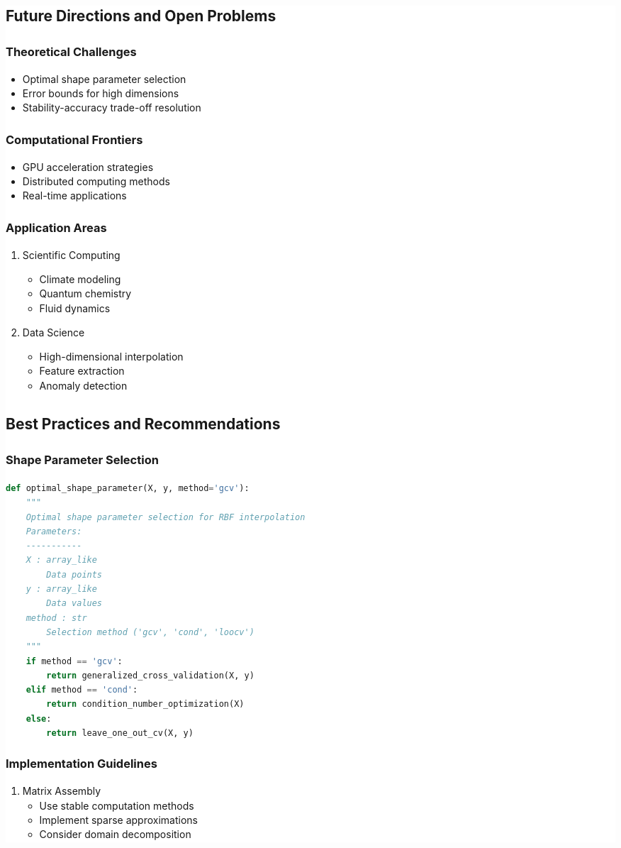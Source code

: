 ```python
```

## Future Directions and Open Problems
### Theoretical Challenges
- Optimal shape parameter selection
- Error bounds for high dimensions
- Stability-accuracy trade-off resolution

### Computational Frontiers
- GPU acceleration strategies
- Distributed computing methods
- Real-time applications

### Application Areas
1. Scientific Computing
   - Climate modeling
   - Quantum chemistry
   - Fluid dynamics

2. Data Science
   - High-dimensional interpolation
   - Feature extraction
   - Anomaly detection

## Best Practices and Recommendations
### Shape Parameter Selection
```python
def optimal_shape_parameter(X, y, method='gcv'):
    """
    Optimal shape parameter selection for RBF interpolation
    Parameters:
    -----------
    X : array_like
        Data points
    y : array_like
        Data values
    method : str
        Selection method ('gcv', 'cond', 'loocv')
    """
    if method == 'gcv':
        return generalized_cross_validation(X, y)
    elif method == 'cond':
        return condition_number_optimization(X)
    else:
        return leave_one_out_cv(X, y)
```
### Implementation Guidelines
1. Matrix Assembly
   - Use stable computation methods
   - Implement sparse approximations
   - Consider domain decomposition
